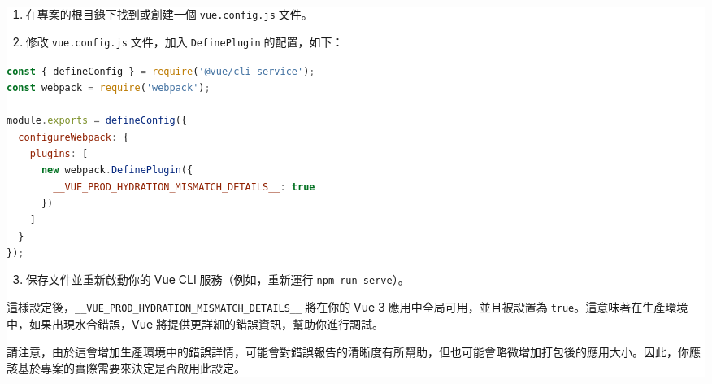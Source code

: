 1. 在專案的根目錄下找到或創建一個 `vue.config.js` 文件。

2. 修改 `vue.config.js` 文件，加入 `DefinePlugin` 的配置，如下：

```javascript
const { defineConfig } = require('@vue/cli-service');
const webpack = require('webpack');

module.exports = defineConfig({
  configureWebpack: {
    plugins: [
      new webpack.DefinePlugin({
        __VUE_PROD_HYDRATION_MISMATCH_DETAILS__: true
      })
    ]
  }
});
```

3. 保存文件並重新啟動你的 Vue CLI 服務（例如，重新運行 `npm run serve`）。

這樣設定後，`__VUE_PROD_HYDRATION_MISMATCH_DETAILS__` 將在你的 Vue 3 應用中全局可用，並且被設置為 `true`。這意味著在生產環境中，如果出現水合錯誤，Vue 將提供更詳細的錯誤資訊，幫助你進行調試。

請注意，由於這會增加生產環境中的錯誤詳情，可能會對錯誤報告的清晰度有所幫助，但也可能會略微增加打包後的應用大小。因此，你應該基於專案的實際需要來決定是否啟用此設定。